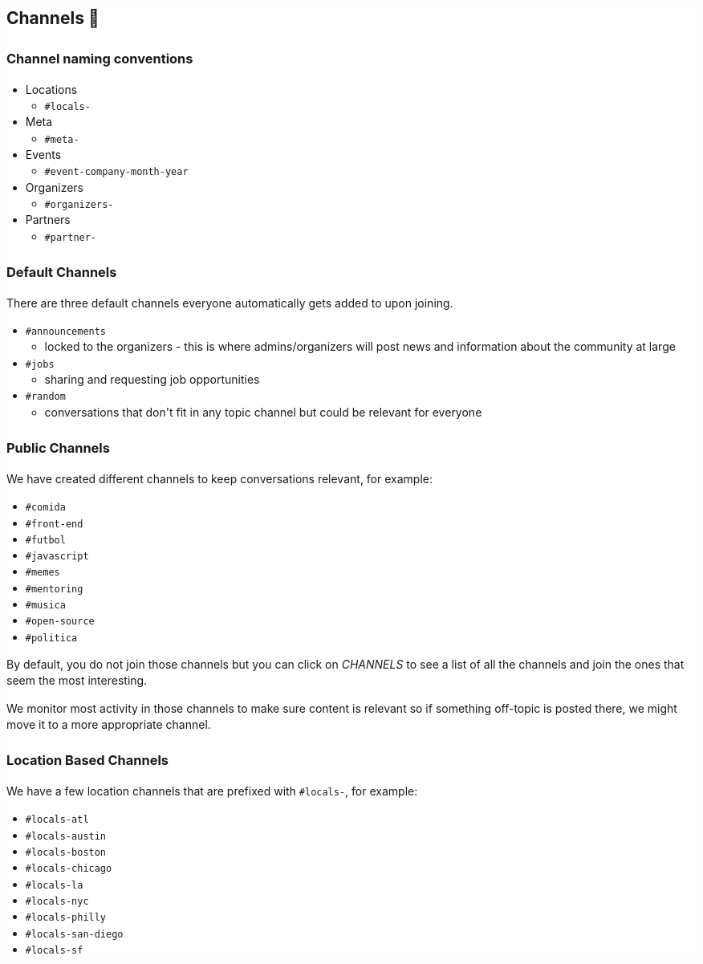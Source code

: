 ## Channels 💬

### Channel naming conventions

- Locations
  - `#locals-`
- Meta
  - `#meta-`
- Events
  - `#event-company-month-year`
- Organizers
  - `#organizers-`
- Partners
  - `#partner-`

### Default Channels

There are three default channels everyone automatically gets added to upon joining.

- `#announcements`
  - locked to the organizers - this is where admins/organizers will post news and information about the community at large
- `#jobs`
  - sharing and requesting job opportunities
- `#random`
  - conversations that don't fit in any topic channel but could be relevant for everyone

### Public Channels

We have created different channels to keep conversations relevant, for example:

- `#comida`
- `#front-end`
- `#futbol`
- `#javascript`
- `#memes`
- `#mentoring`
- `#musica`
- `#open-source`
- `#politica`

By default, you do not join those channels but you can click on _CHANNELS_ to see a list of all the channels and join the ones that seem the most interesting.

We monitor most activity in those channels to make sure content is relevant so if something off-topic is posted there, we might move it to a more appropriate channel.

### Location Based Channels

We have a few location channels that are prefixed with `#locals-`, for example:

- `#locals-atl`
- `#locals-austin`
- `#locals-boston`
- `#locals-chicago`
- `#locals-la`
- `#locals-nyc`
- `#locals-philly`
- `#locals-san-diego`
- `#locals-sf`
